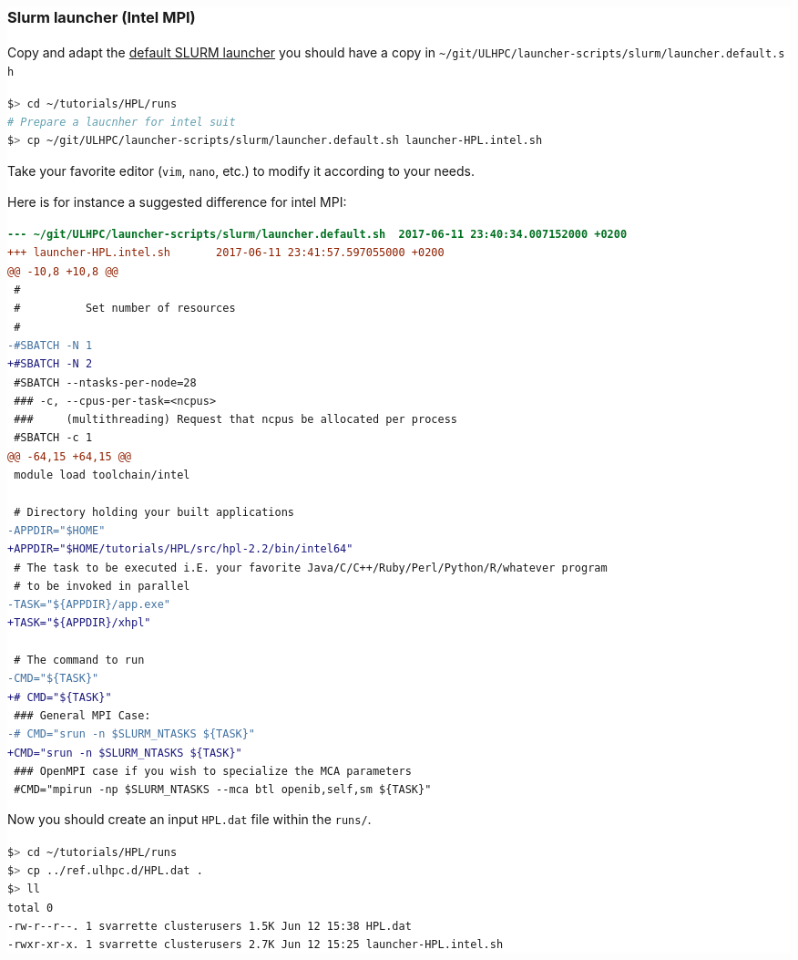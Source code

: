 
### Slurm launcher (Intel MPI)

Copy and adapt the [default SLURM launcher](https://github.com/ULHPC/launcher-scripts/blob/devel/slurm/launcher.default.sh) you should have a copy in `~/git/ULHPC/launcher-scripts/slurm/launcher.default.sh`

```bash
$> cd ~/tutorials/HPL/runs
# Prepare a laucnher for intel suit
$> cp ~/git/ULHPC/launcher-scripts/slurm/launcher.default.sh launcher-HPL.intel.sh
```

Take your favorite editor (`vim`, `nano`, etc.) to modify it according to your needs.

Here is for instance a suggested difference for intel MPI:

```diff
--- ~/git/ULHPC/launcher-scripts/slurm/launcher.default.sh  2017-06-11 23:40:34.007152000 +0200
+++ launcher-HPL.intel.sh       2017-06-11 23:41:57.597055000 +0200
@@ -10,8 +10,8 @@
 #
 #          Set number of resources
 #
-#SBATCH -N 1
+#SBATCH -N 2
 #SBATCH --ntasks-per-node=28
 ### -c, --cpus-per-task=<ncpus>
 ###     (multithreading) Request that ncpus be allocated per process
 #SBATCH -c 1
@@ -64,15 +64,15 @@
 module load toolchain/intel

 # Directory holding your built applications
-APPDIR="$HOME"
+APPDIR="$HOME/tutorials/HPL/src/hpl-2.2/bin/intel64"
 # The task to be executed i.E. your favorite Java/C/C++/Ruby/Perl/Python/R/whatever program
 # to be invoked in parallel
-TASK="${APPDIR}/app.exe"
+TASK="${APPDIR}/xhpl"

 # The command to run
-CMD="${TASK}"
+# CMD="${TASK}"
 ### General MPI Case:
-# CMD="srun -n $SLURM_NTASKS ${TASK}"
+CMD="srun -n $SLURM_NTASKS ${TASK}"
 ### OpenMPI case if you wish to specialize the MCA parameters
 #CMD="mpirun -np $SLURM_NTASKS --mca btl openib,self,sm ${TASK}"
```

Now you should create an input `HPL.dat` file within the `runs/`.

```bash
$> cd ~/tutorials/HPL/runs
$> cp ../ref.ulhpc.d/HPL.dat .
$> ll
total 0
-rw-r--r--. 1 svarrette clusterusers 1.5K Jun 12 15:38 HPL.dat
-rwxr-xr-x. 1 svarrette clusterusers 2.7K Jun 12 15:25 launcher-HPL.intel.sh
```
